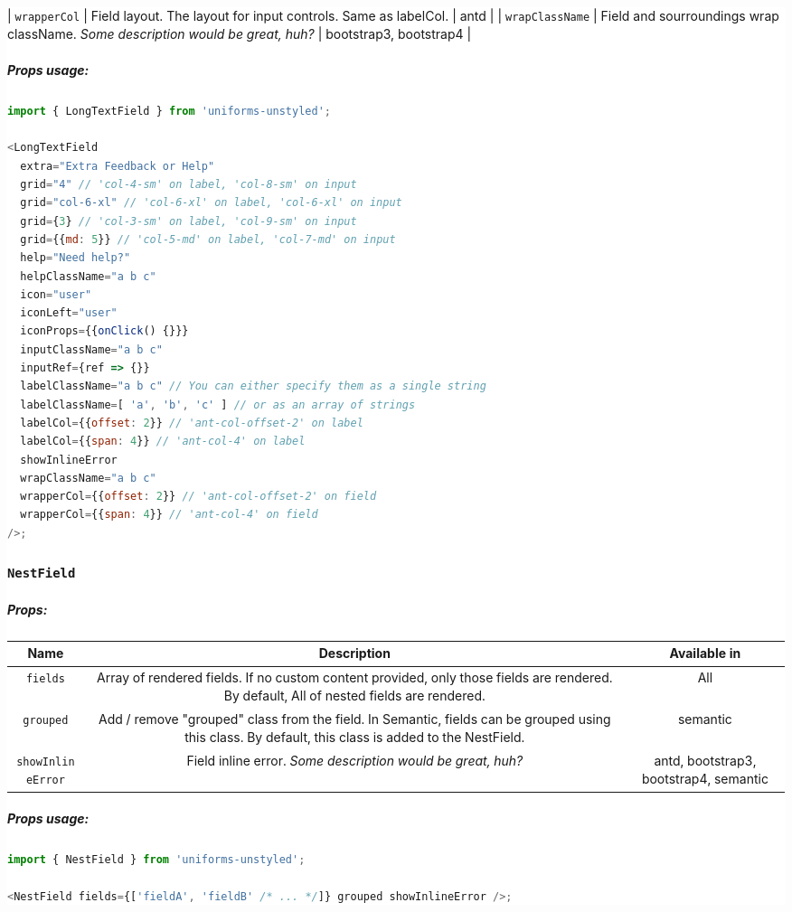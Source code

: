 |   `wrapperCol`    |                                                     Field layout. The layout for input controls. Same as labelCol.                                                      |                  antd                  |
|  `wrapClassName`  |                                             Field and sourroundings wrap className. _Some description would be great, huh?_                                             |         bootstrap3, bootstrap4         |

##### Props usage:

```js
import { LongTextField } from 'uniforms-unstyled';

<LongTextField
  extra="Extra Feedback or Help"
  grid="4" // 'col-4-sm' on label, 'col-8-sm' on input
  grid="col-6-xl" // 'col-6-xl' on label, 'col-6-xl' on input
  grid={3} // 'col-3-sm' on label, 'col-9-sm' on input
  grid={{md: 5}} // 'col-5-md' on label, 'col-7-md' on input
  help="Need help?"
  helpClassName="a b c"
  icon="user"
  iconLeft="user"
  iconProps={{onClick() {}}}
  inputClassName="a b c"
  inputRef={ref => {}}
  labelClassName="a b c" // You can either specify them as a single string
  labelClassName=[ 'a', 'b', 'c' ] // or as an array of strings
  labelCol={{offset: 2}} // 'ant-col-offset-2' on label
  labelCol={{span: 4}} // 'ant-col-4' on label
  showInlineError
  wrapClassName="a b c"
  wrapperCol={{offset: 2}} // 'ant-col-offset-2' on field
  wrapperCol={{span: 4}} // 'ant-col-4' on field
/>;
```

### `NestField`

##### Props:

|       Name        |                                                                     Description                                                                     |              Available in              |
| :---------------: | :-------------------------------------------------------------------------------------------------------------------------------------------------: | :------------------------------------: |
|     `fields`      |       Array of rendered fields. If no custom content provided, only those fields are rendered. By default, All of nested fields are rendered.       |                  All                   |
|     `grouped`     | Add / remove "grouped" class from the field. In Semantic, fields can be grouped using this class. By default, this class is added to the NestField. |                semantic                |
| `showInlineError` |                                             Field inline error. _Some description would be great, huh?_                                             | antd, bootstrap3, bootstrap4, semantic |

##### Props usage:

```js
import { NestField } from 'uniforms-unstyled';

<NestField fields={['fieldA', 'fieldB' /* ... */]} grouped showInlineError />;
```
